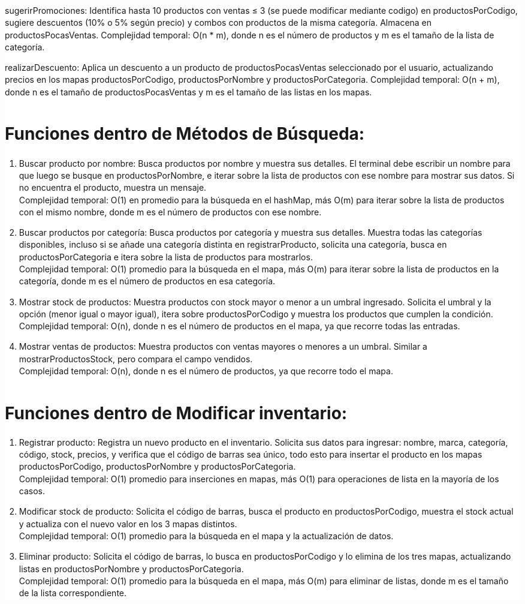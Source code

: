 sugerirPromociones: Identifica hasta 10 productos con ventas ≤ 3 (se puede modificar mediante codigo) en productosPorCodigo, sugiere descuentos (10% o 5% según precio) y combos con productos de la misma categoría. Almacena en productosPocasVentas. 
 Complejidad temporal: O(n * m), donde n es el número de productos y m es el tamaño de la lista de categoría.

realizarDescuento: Aplica un descuento a un producto de productosPocasVentas seleccionado por el usuario, actualizando precios en los mapas productosPorCodigo, productosPorNombre y productosPorCategoria. 
 Complejidad temporal: O(n + m), donde n es el tamaño de productosPocasVentas y m es el tamaño de las listas en los mapas.



# Funciones dentro de Métodos de Búsqueda:

1. Buscar producto por nombre: Busca productos por nombre y muestra sus detalles. El terminal debe escribir un nombre para que luego se busque en productosPorNombre, e iterar sobre la lista de productos con ese nombre para mostrar sus datos. Si no encuentra el producto, muestra un mensaje.  
Complejidad temporal: O(1) en promedio para la búsqueda en el hashMap, más O(m) para iterar sobre la lista de productos con el mismo nombre, donde m es el número de productos con ese nombre.

2. Buscar productos por categoría: Busca productos por categoría y muestra sus detalles. Muestra todas las categorías disponibles, incluso si se añade una categoría distinta en registrarProducto, solicita una categoría, busca en productosPorCategoria e itera sobre la lista de productos para mostrarlos.  
Complejidad temporal: O(1) promedio para la búsqueda en el mapa, más O(m) para iterar sobre la lista de productos en la categoría, donde m es el número de productos en esa categoría.

3. Mostrar stock de productos: Muestra productos con stock mayor o menor a un umbral ingresado. Solicita el umbral y la opción (menor igual o mayor igual), itera sobre productosPorCodigo y muestra los productos que cumplen la condición.  
Complejidad temporal: O(n), donde n es el número de productos en el mapa, ya que recorre todas las entradas.

4. Mostrar ventas de productos: Muestra productos con ventas mayores o menores a un umbral. Similar a mostrarProductosStock, pero compara el campo vendidos.  
Complejidad temporal: O(n), donde n es el número de productos, ya que recorre todo el mapa.

# Funciones dentro de Modificar inventario: 

1. Registrar producto: Registra un nuevo producto en el inventario. Solicita sus datos para ingresar: nombre, marca, categoría, código, stock, precios, y verifica que el código de barras sea único, todo esto para insertar el producto en los mapas productosPorCodigo, productosPorNombre y productosPorCategoria.  
Complejidad temporal: O(1) promedio para inserciones en mapas, más O(1) para operaciones de lista en la mayoría de los casos.

2. Modificar stock de producto: Solicita el código de barras, busca el producto en productosPorCodigo, muestra el stock actual y actualiza con el nuevo valor en los 3 mapas distintos.  
Complejidad temporal: O(1) promedio para la búsqueda en el mapa y la actualización de datos.


3. Eliminar producto: Solicita el código de barras, lo busca en productosPorCodigo y lo elimina de los tres mapas, actualizando listas en productosPorNombre y productosPorCategoria.  
Complejidad temporal: O(1) promedio para la búsqueda en el mapa, más O(m) para eliminar de listas, donde m es el tamaño de la lista correspondiente.
